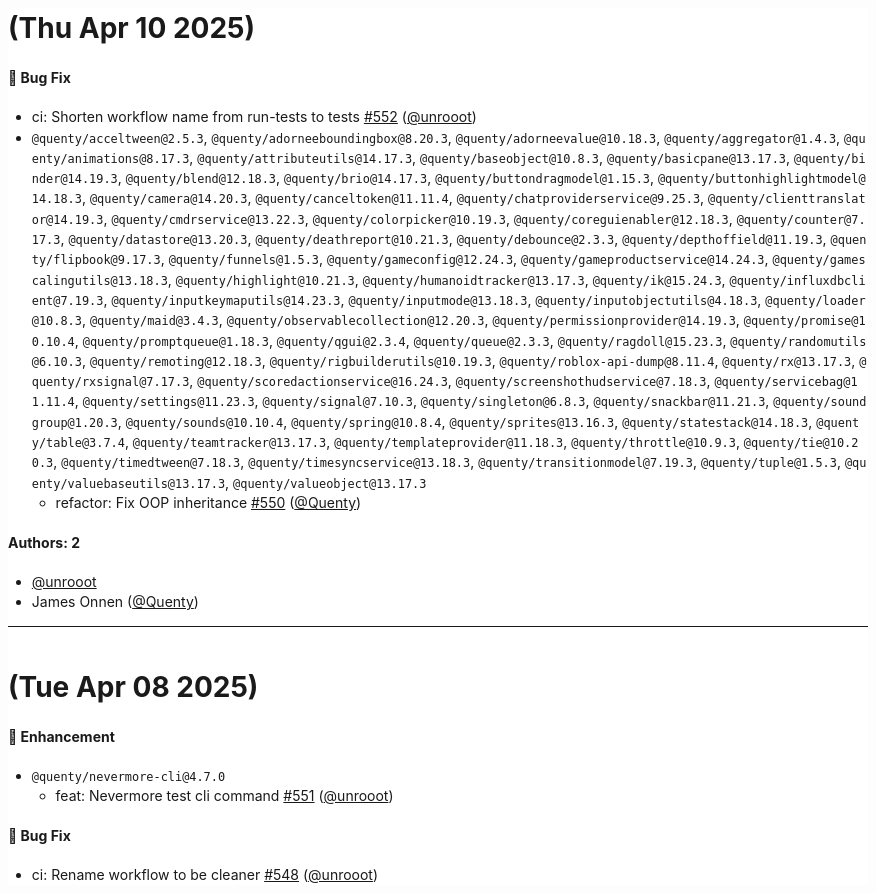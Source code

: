 
# (Thu Apr 10 2025)

#### 🐛 Bug Fix

- ci: Shorten workflow name from run-tests to tests [#552](https://github.com/Quenty/NevermoreEngine/pull/552) ([@unrooot](https://github.com/unrooot))
- `@quenty/acceltween@2.5.3`, `@quenty/adorneeboundingbox@8.20.3`, `@quenty/adorneevalue@10.18.3`, `@quenty/aggregator@1.4.3`, `@quenty/animations@8.17.3`, `@quenty/attributeutils@14.17.3`, `@quenty/baseobject@10.8.3`, `@quenty/basicpane@13.17.3`, `@quenty/binder@14.19.3`, `@quenty/blend@12.18.3`, `@quenty/brio@14.17.3`, `@quenty/buttondragmodel@1.15.3`, `@quenty/buttonhighlightmodel@14.18.3`, `@quenty/camera@14.20.3`, `@quenty/canceltoken@11.11.4`, `@quenty/chatproviderservice@9.25.3`, `@quenty/clienttranslator@14.19.3`, `@quenty/cmdrservice@13.22.3`, `@quenty/colorpicker@10.19.3`, `@quenty/coreguienabler@12.18.3`, `@quenty/counter@7.17.3`, `@quenty/datastore@13.20.3`, `@quenty/deathreport@10.21.3`, `@quenty/debounce@2.3.3`, `@quenty/depthoffield@11.19.3`, `@quenty/flipbook@9.17.3`, `@quenty/funnels@1.5.3`, `@quenty/gameconfig@12.24.3`, `@quenty/gameproductservice@14.24.3`, `@quenty/gamescalingutils@13.18.3`, `@quenty/highlight@10.21.3`, `@quenty/humanoidtracker@13.17.3`, `@quenty/ik@15.24.3`, `@quenty/influxdbclient@7.19.3`, `@quenty/inputkeymaputils@14.23.3`, `@quenty/inputmode@13.18.3`, `@quenty/inputobjectutils@4.18.3`, `@quenty/loader@10.8.3`, `@quenty/maid@3.4.3`, `@quenty/observablecollection@12.20.3`, `@quenty/permissionprovider@14.19.3`, `@quenty/promise@10.10.4`, `@quenty/promptqueue@1.18.3`, `@quenty/qgui@2.3.4`, `@quenty/queue@2.3.3`, `@quenty/ragdoll@15.23.3`, `@quenty/randomutils@6.10.3`, `@quenty/remoting@12.18.3`, `@quenty/rigbuilderutils@10.19.3`, `@quenty/roblox-api-dump@8.11.4`, `@quenty/rx@13.17.3`, `@quenty/rxsignal@7.17.3`, `@quenty/scoredactionservice@16.24.3`, `@quenty/screenshothudservice@7.18.3`, `@quenty/servicebag@11.11.4`, `@quenty/settings@11.23.3`, `@quenty/signal@7.10.3`, `@quenty/singleton@6.8.3`, `@quenty/snackbar@11.21.3`, `@quenty/soundgroup@1.20.3`, `@quenty/sounds@10.10.4`, `@quenty/spring@10.8.4`, `@quenty/sprites@13.16.3`, `@quenty/statestack@14.18.3`, `@quenty/table@3.7.4`, `@quenty/teamtracker@13.17.3`, `@quenty/templateprovider@11.18.3`, `@quenty/throttle@10.9.3`, `@quenty/tie@10.20.3`, `@quenty/timedtween@7.18.3`, `@quenty/timesyncservice@13.18.3`, `@quenty/transitionmodel@7.19.3`, `@quenty/tuple@1.5.3`, `@quenty/valuebaseutils@13.17.3`, `@quenty/valueobject@13.17.3`
  - refactor: Fix OOP inheritance [#550](https://github.com/Quenty/NevermoreEngine/pull/550) ([@Quenty](https://github.com/Quenty))

#### Authors: 2

- [@unrooot](https://github.com/unrooot)
- James Onnen ([@Quenty](https://github.com/Quenty))

---

# (Tue Apr 08 2025)

#### 🚀 Enhancement

- `@quenty/nevermore-cli@4.7.0`
  - feat: Nevermore test cli command [#551](https://github.com/Quenty/NevermoreEngine/pull/551) ([@unrooot](https://github.com/unrooot))

#### 🐛 Bug Fix

- ci: Rename workflow to be cleaner [#548](https://github.com/Quenty/NevermoreEngine/pull/548) ([@unrooot](https://github.com/unrooot))
